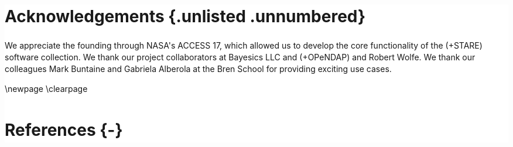 # Acknowledgements {.unlisted .unnumbered}
We appreciate the founding through NASA's ACCESS 17, which allowed us to develop the core functionality of the (+STARE) software collection. We thank our project collaborators at Bayesics LLC and (+OPeNDAP) and Robert Wolfe. We thank our colleagues Mark Buntaine and Gabriela Alberola at the Bren School for providing exciting use cases.

\newpage
\clearpage

# References {-}
